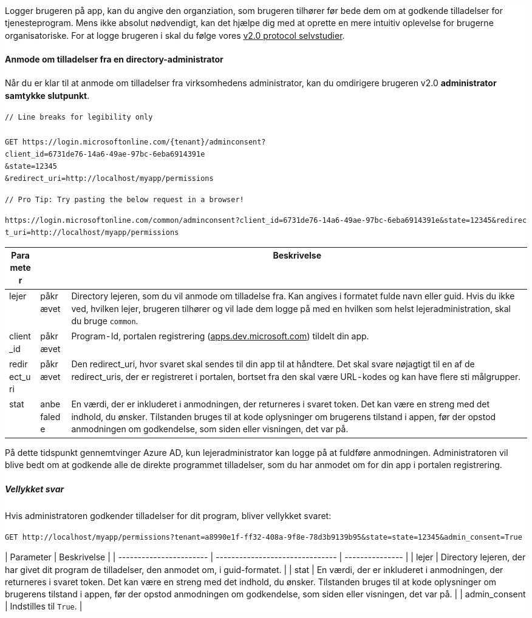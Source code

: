 Logger brugeren på app, kan du angive den organziation, som brugeren tilhører før bede dem om at godkende tilladelser for tjenesteprogram.  Mens ikke absolut nødvendigt, kan det hjælpe dig med at oprette en mere intuitiv oplevelse for brugerne organisatoriske.  For at logge brugeren i skal du følge vores [v2.0 protocol selvstudier](active-directory-v2-protocols.md).

#### <a name="request-the-permissions-from-a-directory-admin"></a>Anmode om tilladelser fra en directory-administrator

Når du er klar til at anmode om tilladelser fra virksomhedens administrator, kan du omdirigere brugeren v2.0 **administrator samtykke slutpunkt**.

```
// Line breaks for legibility only

GET https://login.microsoftonline.com/{tenant}/adminconsent?
client_id=6731de76-14a6-49ae-97bc-6eba6914391e
&state=12345
&redirect_uri=http://localhost/myapp/permissions
```

```
// Pro Tip: Try pasting the below request in a browser!
```

```
https://login.microsoftonline.com/common/adminconsent?client_id=6731de76-14a6-49ae-97bc-6eba6914391e&state=12345&redirect_uri=http://localhost/myapp/permissions
```

| Parameter | | Beskrivelse |
| ----------------------- | ------------------------------- | --------------- |
| lejer | påkrævet | Directory lejeren, som du vil anmode om tilladelse fra.  Kan angives i formatet fulde navn eller guid.  Hvis du ikke ved, hvilken lejer, brugeren tilhører og vil lade dem logge på med en hvilken som helst lejeradministration, skal du bruge `common`. |
| client_id | påkrævet | Program-Id, portalen registrering ([apps.dev.microsoft.com](https://apps.dev.microsoft.com/?referrer=https://azure.microsoft.com/documentation/articles&deeplink=/appList)) tildelt din app. |
| redirect_uri | påkrævet | Den redirect_uri, hvor svaret skal sendes til din app til at håndtere.  Det skal svare nøjagtigt til en af de redirect_uris, der er registreret i portalen, bortset fra den skal være URL-kodes og kan have flere sti målgrupper. |
| stat | anbefalede | En værdi, der er inkluderet i anmodningen, der returneres i svaret token.  Det kan være en streng med det indhold, du ønsker.  Tilstanden bruges til at kode oplysninger om brugerens tilstand i appen, før der opstod anmodningen om godkendelse, som siden eller visningen, det var på. |

På dette tidspunkt gennemtvinger Azure AD, kun lejeradministrator kan logge på at fuldføre anmodningen.  Administratoren vil blive bedt om at godkende alle de direkte programmet tilladelser, som du har anmodet om for din app i portalen registrering. 

##### <a name="successful-response"></a>Vellykket svar
Hvis administratoren godkender tilladelser for dit program, bliver vellykket svaret:

```
GET http://localhost/myapp/permissions?tenant=a8990e1f-ff32-408a-9f8e-78d3b9139b95&state=state=12345&admin_consent=True
```

| Parameter | Beskrivelse |
| ----------------------- | ------------------------------- | --------------- |
| lejer | Directory lejeren, der har givet dit program de tilladelser, den anmodet om, i guid-formatet. |
| stat | En værdi, der er inkluderet i anmodningen, der returneres i svaret token.  Det kan være en streng med det indhold, du ønsker.  Tilstanden bruges til at kode oplysninger om brugerens tilstand i appen, før der opstod anmodningen om godkendelse, som siden eller visningen, det var på. |
| admin_consent | Indstilles til `True`. |
